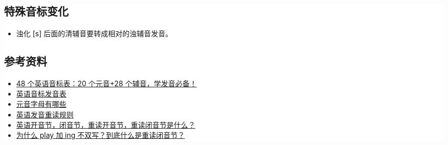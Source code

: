 ## 特殊音标变化

- 浊化
  [s] 后面的清辅音要转成相对的浊辅音发音。

## 参考资料

- [48 个英语音标表：20 个元音+28 个辅音，学发音必备！](https://zhuanlan.zhihu.com/p/136840124)
- [英语音标发音表](https://www.jiwake.com/yinbiaofayin])
- [元音字母有哪些](https://zhidao.baidu.com/question/1640499438956595900.html)
- [英语发音重读规则](https://zhuanlan.zhihu.com/p/350948985)
- [英语开音节，闭音节，重读开音节，重读闭音节是什么？](https://www.zhihu.com/question/369897144)
- [为什么 play 加 ing 不双写？到底什么是重读闭音节？](http://baike.baidu.com/l/mucSF68n)
